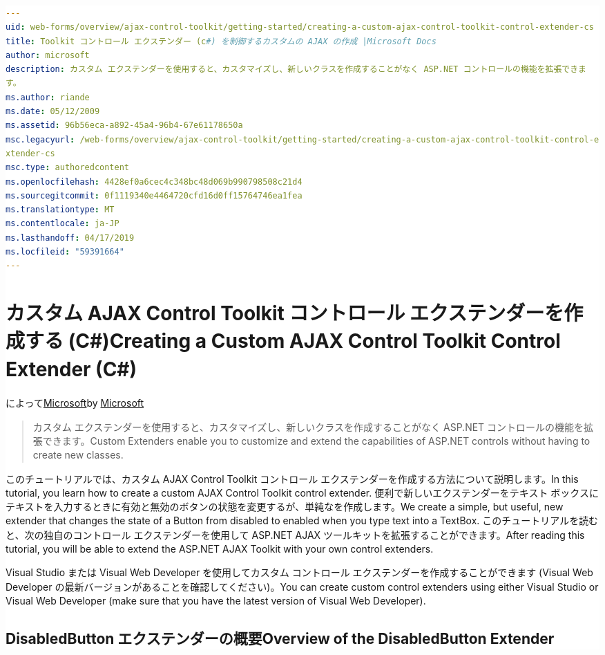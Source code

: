 ```yaml
---
uid: web-forms/overview/ajax-control-toolkit/getting-started/creating-a-custom-ajax-control-toolkit-control-extender-cs
title: Toolkit コントロール エクステンダー (c#) を制御するカスタムの AJAX の作成 |Microsoft Docs
author: microsoft
description: カスタム エクステンダーを使用すると、カスタマイズし、新しいクラスを作成することがなく ASP.NET コントロールの機能を拡張できます。
ms.author: riande
ms.date: 05/12/2009
ms.assetid: 96b56eca-a892-45a4-96b4-67e61178650a
msc.legacyurl: /web-forms/overview/ajax-control-toolkit/getting-started/creating-a-custom-ajax-control-toolkit-control-extender-cs
msc.type: authoredcontent
ms.openlocfilehash: 4428ef0a6cec4c348bc48d069b990798508c21d4
ms.sourcegitcommit: 0f1119340e4464720cfd16d0ff15764746ea1fea
ms.translationtype: MT
ms.contentlocale: ja-JP
ms.lasthandoff: 04/17/2019
ms.locfileid: "59391664"
---
```

# <a name="creating-a-custom-ajax-control-toolkit-control-extender-c"></a><span data-ttu-id="c45af-103">カスタム AJAX Control Toolkit コントロール エクステンダーを作成する (C#)</span><span class="sxs-lookup"><span data-stu-id="c45af-103">Creating a Custom AJAX Control Toolkit Control Extender (C#)</span></span>

<span data-ttu-id="c45af-104">によって[Microsoft](https://github.com/microsoft)</span><span class="sxs-lookup"><span data-stu-id="c45af-104">by [Microsoft](https://github.com/microsoft)</span></span>

> <span data-ttu-id="c45af-105">カスタム エクステンダーを使用すると、カスタマイズし、新しいクラスを作成することがなく ASP.NET コントロールの機能を拡張できます。</span><span class="sxs-lookup"><span data-stu-id="c45af-105">Custom Extenders enable you to customize and extend the capabilities of ASP.NET controls without having to create new classes.</span></span>


<span data-ttu-id="c45af-106">このチュートリアルでは、カスタム AJAX Control Toolkit コントロール エクステンダーを作成する方法について説明します。</span><span class="sxs-lookup"><span data-stu-id="c45af-106">In this tutorial, you learn how to create a custom AJAX Control Toolkit control extender.</span></span> <span data-ttu-id="c45af-107">便利で新しいエクステンダーをテキスト ボックスにテキストを入力するときに有効と無効のボタンの状態を変更するが、単純なを作成します。</span><span class="sxs-lookup"><span data-stu-id="c45af-107">We create a simple, but useful, new extender that changes the state of a Button from disabled to enabled when you type text into a TextBox.</span></span> <span data-ttu-id="c45af-108">このチュートリアルを読むと、次の独自のコントロール エクステンダーを使用して ASP.NET AJAX ツールキットを拡張することができます。</span><span class="sxs-lookup"><span data-stu-id="c45af-108">After reading this tutorial, you will be able to extend the ASP.NET AJAX Toolkit with your own control extenders.</span></span>

<span data-ttu-id="c45af-109">Visual Studio または Visual Web Developer を使用してカスタム コントロール エクステンダーを作成することができます (Visual Web Developer の最新バージョンがあることを確認してください)。</span><span class="sxs-lookup"><span data-stu-id="c45af-109">You can create custom control extenders using either Visual Studio or Visual Web Developer (make sure that you have the latest version of Visual Web Developer).</span></span>

## <a name="overview-of-the-disabledbutton-extender"></a><span data-ttu-id="c45af-110">DisabledButton エクステンダーの概要</span><span class="sxs-lookup"><span data-stu-id="c45af-110">Overview of the DisabledButton Extender</span></span>
